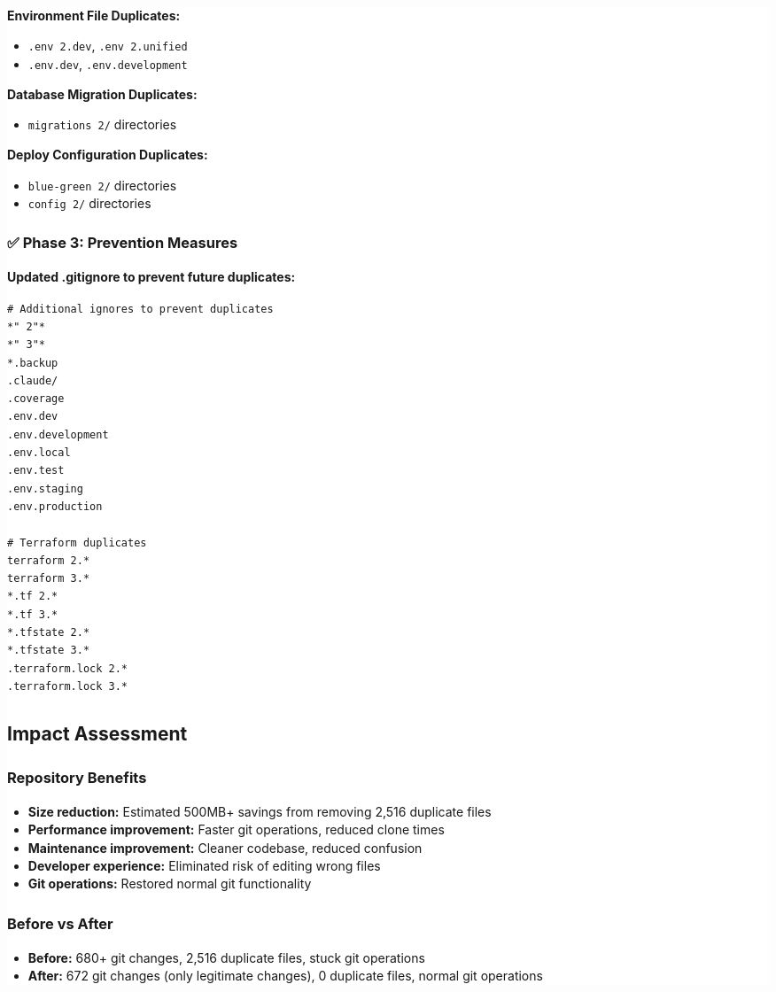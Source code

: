 **Environment File Duplicates:**
- `.env 2.dev`, `.env 2.unified`
- `.env.dev`, `.env.development`

**Database Migration Duplicates:**
- `migrations 2/` directories

**Deploy Configuration Duplicates:**
- `blue-green 2/` directories
- `config 2/` directories

### ✅ Phase 3: Prevention Measures
**Updated .gitignore to prevent future duplicates:**
```gitignore
# Additional ignores to prevent duplicates
*" 2"*
*" 3"*
*.backup
.claude/
.coverage
.env.dev
.env.development
.env.local
.env.test
.env.staging
.env.production

# Terraform duplicates
terraform 2.*
terraform 3.*
*.tf 2.*
*.tf 3.*
*.tfstate 2.*
*.tfstate 3.*
.terraform.lock 2.*
.terraform.lock 3.*
```

## Impact Assessment

### Repository Benefits
- **Size reduction:** Estimated 500MB+ savings from removing 2,516 duplicate files
- **Performance improvement:** Faster git operations, reduced clone times
- **Maintenance improvement:** Cleaner codebase, reduced confusion
- **Developer experience:** Eliminated risk of editing wrong files
- **Git operations:** Restored normal git functionality

### Before vs After
- **Before:** 680+ git changes, 2,516 duplicate files, stuck git operations
- **After:** 672 git changes (only legitimate changes), 0 duplicate files, normal git operations
